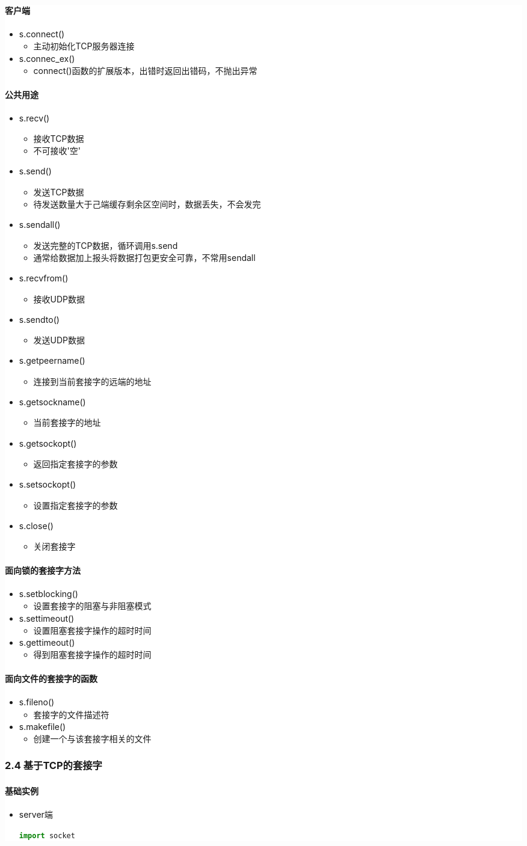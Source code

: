 #### 客户端
- s.connect()     
	- 主动初始化TCP服务器连接
- s.connec_ex()    
	- connect()函数的扩展版本，出错时返回出错码，不抛出异常

#### 公共用途
- s.recv()    
	- 接收TCP数据   
	- 不可接收'空'
- s.send()     
	- 发送TCP数据   
	- 待发送数量大于己端缓存剩余区空间时，数据丢失，不会发完
- s.sendall()    
	- 发送完整的TCP数据，循环调用s.send
	- 通常给数据加上报头将数据打包更安全可靠，不常用sendall

- s.recvfrom()        
	- 接收UDP数据  
- s.sendto()          
	- 发送UDP数据  
- s.getpeername()     
	- 连接到当前套接字的远端的地址  
- s.getsockname()     
	- 当前套接字的地址  
- s.getsockopt()      
	- 返回指定套接字的参数  
- s.setsockopt()      
	- 设置指定套接字的参数  
- s.close() 
	- 关闭套接字

#### 面向锁的套接字方法
- s.setblocking()     
	- 设置套接字的阻塞与非阻塞模式  
- s.settimeout()      
	- 设置阻塞套接字操作的超时时间  
- s.gettimeout()      
	- 得到阻塞套接字操作的超时时间  

#### 面向文件的套接字的函数
- s.fileno()          
	- 套接字的文件描述符  
- s.makefile()        
	- 创建一个与该套接字相关的文件  

### <span id='2.4'>2.4 基于TCP的套接字</span>
#### 基础实例
- server端   

	```python  
	import socket
	